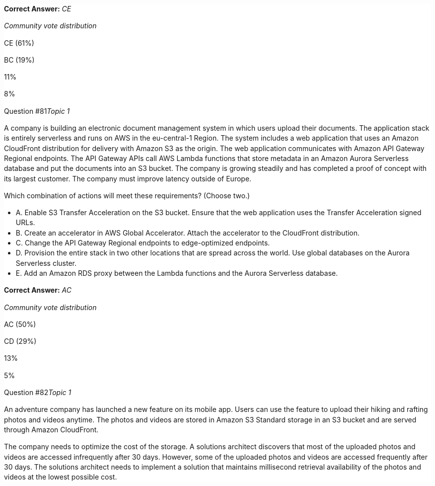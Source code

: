 **Correct Answer:** *CE*

*Community vote distribution*

CE (61%)

BC (19%)

11%

8%



Question #81*Topic 1*

A company is building an electronic document management system in which users upload their documents. The application stack is entirely serverless and runs on AWS in the eu-central-1 Region. The system includes a web application that uses an Amazon CloudFront distribution for delivery with Amazon S3 as the origin. The web application communicates with Amazon API Gateway Regional endpoints. The API Gateway APIs call AWS Lambda functions that store metadata in an Amazon Aurora Serverless database and put the documents into an S3 bucket.
The company is growing steadily and has completed a proof of concept with its largest customer. The company must improve latency outside of Europe.

Which combination of actions will meet these requirements? (Choose two.)

- A. Enable S3 Transfer Acceleration on the S3 bucket. Ensure that the web application uses the Transfer Acceleration signed URLs.
- B. Create an accelerator in AWS Global Accelerator. Attach the accelerator to the CloudFront distribution.
- C. Change the API Gateway Regional endpoints to edge-optimized endpoints.
- D. Provision the entire stack in two other locations that are spread across the world. Use global databases on the Aurora Serverless cluster.
- E. Add an Amazon RDS proxy between the Lambda functions and the Aurora Serverless database.

**Correct Answer:** *AC*

*Community vote distribution*

AC (50%)

CD (29%)

13%

5%



Question #82*Topic 1*

An adventure company has launched a new feature on its mobile app. Users can use the feature to upload their hiking and rafting photos and videos anytime. The photos and videos are stored in Amazon S3 Standard storage in an S3 bucket and are served through Amazon CloudFront.

The company needs to optimize the cost of the storage. A solutions architect discovers that most of the uploaded photos and videos are accessed infrequently after 30 days. However, some of the uploaded photos and videos are accessed frequently after 30 days. The solutions architect needs to implement a solution that maintains millisecond retrieval availability of the photos and videos at the lowest possible cost.
